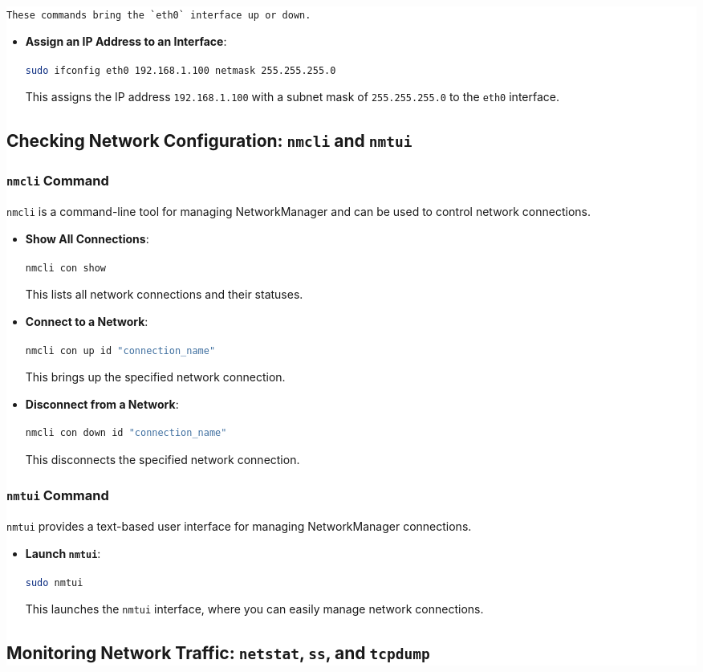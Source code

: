     These commands bring the `eth0` interface up or down.

- **Assign an IP Address to an Interface**:

    ```bash
    sudo ifconfig eth0 192.168.1.100 netmask 255.255.255.0
    ```

    This assigns the IP address `192.168.1.100` with a subnet mask of `255.255.255.0` to the `eth0` interface.

## Checking Network Configuration: `nmcli` and `nmtui`

### `nmcli` Command

`nmcli` is a command-line tool for managing NetworkManager and can be used to control network connections.

- **Show All Connections**:

    ```bash
    nmcli con show
    ```

    This lists all network connections and their statuses.

- **Connect to a Network**:

    ```bash
    nmcli con up id "connection_name"
    ```

    This brings up the specified network connection.

- **Disconnect from a Network**:

    ```bash
    nmcli con down id "connection_name"
    ```

    This disconnects the specified network connection.

### `nmtui` Command

`nmtui` provides a text-based user interface for managing NetworkManager connections.

- **Launch `nmtui`**:

    ```bash
    sudo nmtui
    ```

    This launches the `nmtui` interface, where you can easily manage network connections.

## Monitoring Network Traffic: `netstat`, `ss`, and `tcpdump`

